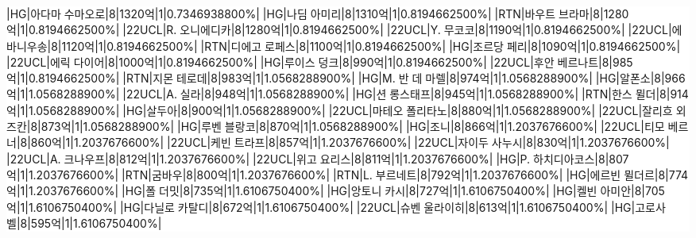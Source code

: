 |HG|아다마 수마오로|8|1320억|1|0.7346938800%|
|HG|나딤 아미리|8|1310억|1|0.8194662500%|
|RTN|바우트 브라마|8|1280억|1|0.8194662500%|
|22UCL|R. 오니에디카|8|1280억|1|0.8194662500%|
|22UCL|Y. 무코코|8|1190억|1|0.8194662500%|
|22UCL|에바니우송|8|1120억|1|0.8194662500%|
|RTN|디에고 로페스|8|1100억|1|0.8194662500%|
|HG|조르당 페리|8|1090억|1|0.8194662500%|
|22UCL|에릭 다이어|8|1000억|1|0.8194662500%|
|HG|루이스 덩크|8|990억|1|0.8194662500%|
|22UCL|후안 베르나트|8|985억|1|0.8194662500%|
|RTN|지몬 테로데|8|983억|1|1.0568288900%|
|HG|M. 반 데 마렐|8|974억|1|1.0568288900%|
|HG|알폰소|8|966억|1|1.0568288900%|
|22UCL|A. 실라|8|948억|1|1.0568288900%|
|HG|션 롱스태프|8|945억|1|1.0568288900%|
|RTN|한스 뮐더|8|914억|1|1.0568288900%|
|HG|살두아|8|900억|1|1.0568288900%|
|22UCL|마테오 폴리타노|8|880억|1|1.0568288900%|
|22UCL|잘리흐 외즈칸|8|873억|1|1.0568288900%|
|HG|루벤 블랑코|8|870억|1|1.0568288900%|
|HG|조니|8|866억|1|1.2037676600%|
|22UCL|티모 베르너|8|860억|1|1.2037676600%|
|22UCL|케빈 트라프|8|857억|1|1.2037676600%|
|22UCL|자이두 사누시|8|830억|1|1.2037676600%|
|22UCL|A. 크나우프|8|812억|1|1.2037676600%|
|22UCL|위고 요리스|8|811억|1|1.2037676600%|
|HG|P. 하치디아코스|8|807억|1|1.2037676600%|
|RTN|굼바우|8|800억|1|1.2037676600%|
|RTN|L. 부르네트|8|792억|1|1.2037676600%|
|HG|에르빈 뮐더르|8|774억|1|1.2037676600%|
|HG|폴 더밋|8|735억|1|1.6106750400%|
|HG|앙토니 카시|8|727억|1|1.6106750400%|
|HG|켈빈 아미안|8|705억|1|1.6106750400%|
|HG|다닐로 카탈디|8|672억|1|1.6106750400%|
|22UCL|슈벤 울라이히|8|613억|1|1.6106750400%|
|HG|고로사벨|8|595억|1|1.6106750400%|
